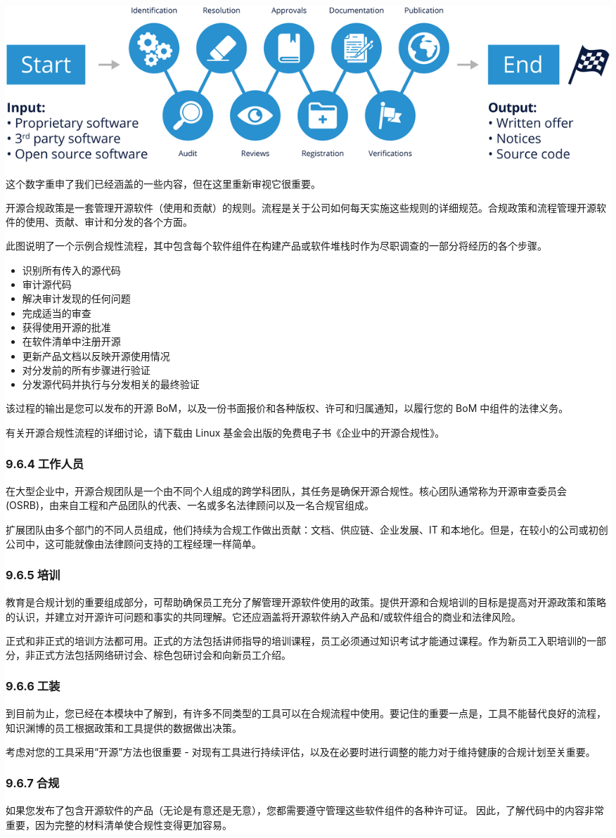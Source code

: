 ![Image description](policy-process.png)

这个数字重申了我们已经涵盖的一些内容，但在这里重新审视它很重要。

开源合规政策是一套管理开源软件（使用和贡献）的规则。流程是关于公司如何每天实施这些规则的详细规范。合规政策和流程管理开源软件的使用、贡献、审计和分发的各个方面。

此图说明了一个示例合规性流程，其中包含每个软件组件在构建产品或软件堆栈时作为尽职调查的一部分将经历的各个步骤。

- 识别所有传入的源代码
- 审计源代码
- 解决审计发现的任何问题
- 完成适当的审查
- 获得使用开源的批准
- 在软件清单中注册开源
- 更新产品文档以反映开源使用情况
- 对分发前的所有步骤进行验证
- 分发源代码并执行与分发相关的最终验证

该过程的输出是您可以发布的开源 BoM，以及一份书面报价和各种版权、许可和归属通知，以履行您的 BoM 中组件的法律义务。

有关开源合规性流程的详细讨论，请下载由 Linux 基金会出版的免费电子书《企业中的开源合规性》。

### 9.6.4 工作人员

在大型企业中，开源合规团队是一个由不同个人组成的跨学科团队，其任务是确保开源合规性。核心团队通常称为开源审查委员会 (OSRB)，由来自工程和产品团队的代表、一名或多名法律顾问以及一名合规官组成。

扩展团队由多个部门的不同人员组成，他们持续为合规工作做出贡献：文档、供应链、企业发展、IT 和本地化。但是，在较小的公司或初创公司中，这可能就像由法律顾问支持的工程经理一样简单。

### 9.6.5 培训

教育是合规计划的重要组成部分，可帮助确保员工充分了解管理开源软件使用的政策。提供开源和合规培训的目标是提高对开源政策和策略的认识，并建立对开源许可问题和事实的共同理解。它还应涵盖将开源软件纳入产品和/或软件组合的商业和法律风险。

正式和非正式的培训方法都可用。正式的方法包括讲师指导的培训课程，员工必须通过知识考试才能通过课程。作为新员工入职培训的一部分，非正式方法包括网络研讨会、棕色包研讨会和向新员工介绍。

### 9.6.6 工装

到目前为止，您已经在本模块中了解到，有许多不同类型的工具可以在合规流程中使用。要记住的重要一点是，工具不能替代良好的流程，知识渊博的员工根据政策和工具提供的数据做出决策。

考虑对您的工具采用“开源”方法也很重要 - 对现有工具进行持续评估，以及在必要时进行调整的能力对于维持健康的合规计划至关重要。 

### 9.6.7 合规

如果您发布了包含开源软件的产品（无论是有意还是无意），您都需要遵守管理这些软件组件的各种许可证。 因此，了解代码中的内容非常重要，因为完整的材料清单使合规性变得更加容易。
